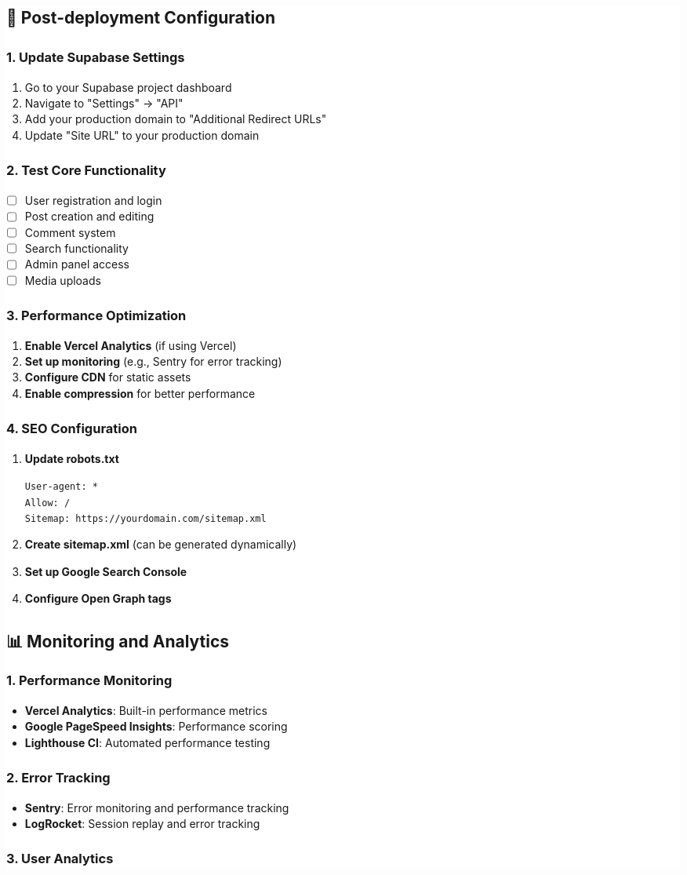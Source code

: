 ## 🔧 Post-deployment Configuration

### 1. Update Supabase Settings

1. Go to your Supabase project dashboard
2. Navigate to "Settings" → "API"
3. Add your production domain to "Additional Redirect URLs"
4. Update "Site URL" to your production domain

### 2. Test Core Functionality

- [ ] User registration and login
- [ ] Post creation and editing
- [ ] Comment system
- [ ] Search functionality
- [ ] Admin panel access
- [ ] Media uploads

### 3. Performance Optimization

1. **Enable Vercel Analytics** (if using Vercel)
2. **Set up monitoring** (e.g., Sentry for error tracking)
3. **Configure CDN** for static assets
4. **Enable compression** for better performance

### 4. SEO Configuration

1. **Update robots.txt**
   ```txt
   User-agent: *
   Allow: /
   Sitemap: https://yourdomain.com/sitemap.xml
   ```

2. **Create sitemap.xml** (can be generated dynamically)
3. **Set up Google Search Console**
4. **Configure Open Graph tags**

## 📊 Monitoring and Analytics

### 1. Performance Monitoring

- **Vercel Analytics**: Built-in performance metrics
- **Google PageSpeed Insights**: Performance scoring
- **Lighthouse CI**: Automated performance testing

### 2. Error Tracking

- **Sentry**: Error monitoring and performance tracking
- **LogRocket**: Session replay and error tracking

### 3. User Analytics

